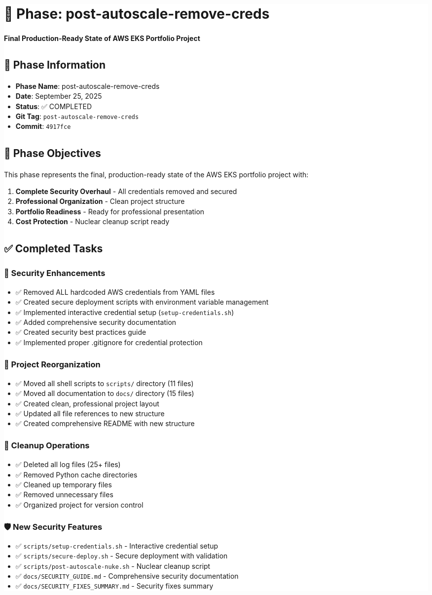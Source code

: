 # 🚀 Phase: post-autoscale-remove-creds

**Final Production-Ready State of AWS EKS Portfolio Project**

## 📅 **Phase Information**
- **Phase Name**: post-autoscale-remove-creds
- **Date**: September 25, 2025
- **Status**: ✅ COMPLETED
- **Git Tag**: `post-autoscale-remove-creds`
- **Commit**: `4917fce`

## 🎯 **Phase Objectives**

This phase represents the final, production-ready state of the AWS EKS portfolio project with:

1. **Complete Security Overhaul** - All credentials removed and secured
2. **Professional Organization** - Clean project structure
3. **Portfolio Readiness** - Ready for professional presentation
4. **Cost Protection** - Nuclear cleanup script ready

## ✅ **Completed Tasks**

### **🔐 Security Enhancements**
- ✅ Removed ALL hardcoded AWS credentials from YAML files
- ✅ Created secure deployment scripts with environment variable management
- ✅ Implemented interactive credential setup (`setup-credentials.sh`)
- ✅ Added comprehensive security documentation
- ✅ Created security best practices guide
- ✅ Implemented proper .gitignore for credential protection

### **📁 Project Reorganization**
- ✅ Moved all shell scripts to `scripts/` directory (11 files)
- ✅ Moved all documentation to `docs/` directory (15 files)
- ✅ Created clean, professional project layout
- ✅ Updated all file references to new structure
- ✅ Created comprehensive README with new structure

### **🧹 Cleanup Operations**
- ✅ Deleted all log files (25+ files)
- ✅ Removed Python cache directories
- ✅ Cleaned up temporary files
- ✅ Removed unnecessary files
- ✅ Organized project for version control

### **🛡️ New Security Features**
- ✅ `scripts/setup-credentials.sh` - Interactive credential setup
- ✅ `scripts/secure-deploy.sh` - Secure deployment with validation
- ✅ `scripts/post-autoscale-nuke.sh` - Nuclear cleanup script
- ✅ `docs/SECURITY_GUIDE.md` - Comprehensive security documentation
- ✅ `docs/SECURITY_FIXES_SUMMARY.md` - Security fixes summary
